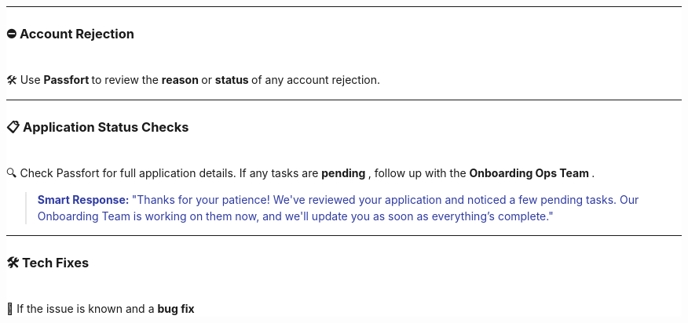  </blockquote>
 <hr class="ghq-card-content__horizontal-rule" data-ghq-card-content-type="DIVIDER"/>
 <h3 class="ghq-card-content__small-heading" data-ghq-card-content-type="SMALL_HEADING" id="b1fDL1HHbDFl">
  ⛔ Account Rejection
 </h3>
 <p class="ghq-card-content__paragraph" data-ghq-card-content-type="paragraph" id="umQDCK0b9kax">
  <br/>
  🛠 Use
  <strong class="ghq-card-content__bold" data-ghq-card-content-type="BOLD">
   Passfort
  </strong>
  to review the
  <strong class="ghq-card-content__bold" data-ghq-card-content-type="BOLD">
   reason
  </strong>
  or
  <strong class="ghq-card-content__bold" data-ghq-card-content-type="BOLD">
   status
  </strong>
  of any account rejection.
 </p>
 <hr class="ghq-card-content__horizontal-rule" data-ghq-card-content-type="DIVIDER"/>
 <h3 class="ghq-card-content__small-heading" data-ghq-card-content-type="SMALL_HEADING" id="hRxVB9bxtIjZ">
  📋 Application Status Checks
 </h3>
 <p class="ghq-card-content__paragraph" data-ghq-card-content-type="paragraph" id="St2zmf9ndJwc">
  <br/>
  🔍 Check Passfort for full application details. If any tasks are
  <strong class="ghq-card-content__bold" data-ghq-card-content-type="BOLD">
   pending
  </strong>
  , follow up with the
  <strong class="ghq-card-content__bold" data-ghq-card-content-type="BOLD">
   Onboarding Ops Team
  </strong>
  .
 </p>
 <blockquote class="ghq-card-content__block-quote" data-ghq-card-content-type="BLOCK_QUOTE" id="pUSIK3FpMHfo">
  <span class="ghq-card-content__text-color" data-ghq-card-content-type="TEXT_COLOR" style="color:#2f3ba2">
   <strong class="ghq-card-content__bold" data-ghq-card-content-type="BOLD">
    Smart Response:
   </strong>
  </span>
  <span class="ghq-card-content__text-color" data-ghq-card-content-type="TEXT_COLOR" style="color:#2f3ba2">
   "Thanks for your patience! We've reviewed your application and noticed a few pending tasks. Our Onboarding Team is working on them now, and we'll update you as soon as everything’s complete."
  </span>
 </blockquote>
 <hr class="ghq-card-content__horizontal-rule" data-ghq-card-content-type="DIVIDER"/>
 <h3 class="ghq-card-content__small-heading" data-ghq-card-content-type="SMALL_HEADING" id="5MPZV3u0hNt9">
  🛠 Tech Fixes
 </h3>
 <p class="ghq-card-content__paragraph" data-ghq-card-content-type="paragraph" id="44eswSfsAJk2">
  <br/>
  📱 If the issue is known and a
  <strong class="ghq-card-content__bold" data-ghq-card-content-type="BOLD">
   bug fix
  </strong>